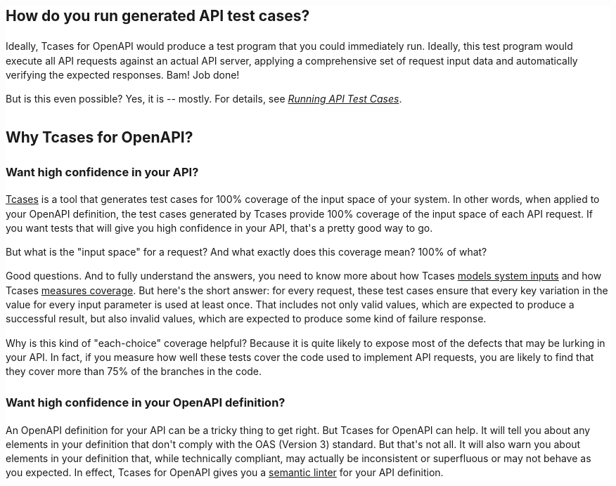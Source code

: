 ## How do you run generated API test cases? ##

Ideally, Tcases for OpenAPI would produce a test program that you could immediately run. Ideally, this test program would
execute all API requests against an actual API server, applying a comprehensive set of request input data and automatically verifying
the expected responses. Bam! Job done!

But is this even possible? Yes, it is -- mostly.
For details, see [*Running API Test Cases*](Running-Api-Test-Cases.md#running-api-test-cases).


## Why Tcases for OpenAPI? ##

### Want high confidence in your API? ##

[Tcases](https://github.com/Cornutum/tcases) is a tool that generates test cases for 100% coverage of the input space of
your system. In other words, when applied to your OpenAPI definition, the test cases generated by Tcases provide 100%
coverage of the input space of each API request.  If you want tests that will give you high confidence in your API,
that's a pretty good way to go.

But what is the "input space" for a request? And what exactly does this coverage mean? 100% of what?

Good questions. And to fully understand the answers, you need to know more about how Tcases [models system
inputs](../Tcases-Guide.md#modeling-the-input-space) and how Tcases [measures
coverage](../Tcases-Guide.md#defining-input-coverage). But here's the short answer: for every
request, these test cases ensure that every key variation in the value for every input parameter is used at least
once. That includes not only valid values, which are expected to produce a successful result, but also invalid values,
which are expected to produce some kind of failure response.

Why is this kind of "each-choice" coverage helpful? Because it is quite likely to expose most of the defects that may be
lurking in your API.  In fact, if you measure how well these tests cover the code used to implement API requests, you
are likely to find that they cover more than 75% of the branches in the code.

### Want high confidence in your OpenAPI definition? ##

An OpenAPI definition for your API can be a tricky thing to get right. But Tcases for OpenAPI can help. It will tell
you about any elements in your definition that don't comply with the OAS (Version 3) standard. But that's not all. It will
also warn you about elements in your definition that, while technically compliant, may actually be inconsistent or superfluous
or may not behave as you expected. In effect, Tcases for OpenAPI gives you a [semantic linter](#semantic-linting-with-tcases-for-openapi)
for your API definition.
